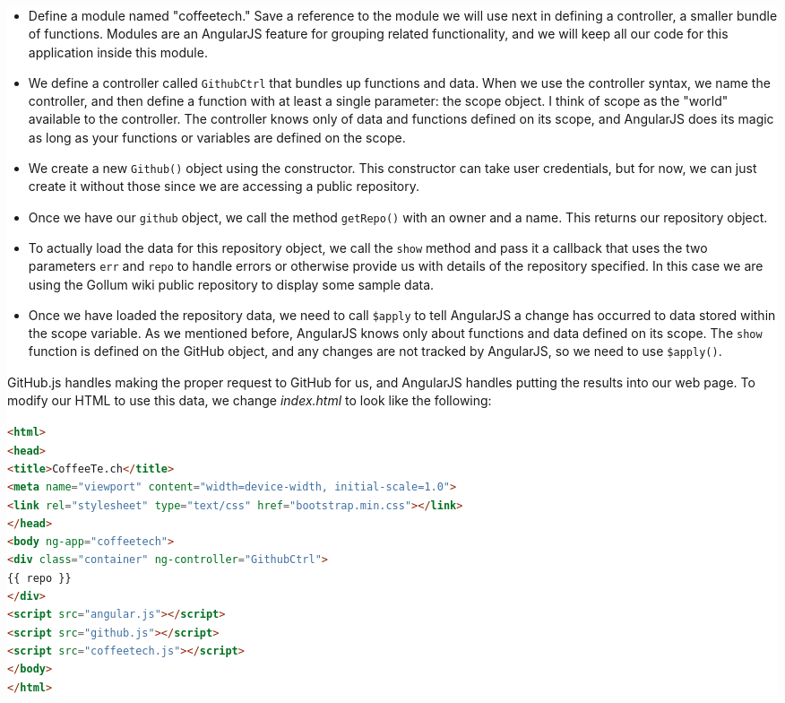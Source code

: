   - Define a module named "coffeetech." Save a reference to the module
    we will use next in defining a controller, a smaller bundle of
    functions. Modules are an AngularJS feature for grouping related
    functionality, and we will keep all our code for this application
    inside this module.

  - We define a controller called `GithubCtrl` that bundles up functions
    and data. When we use the controller syntax, we name the controller,
    and then define a function with at least a single parameter: the
    scope object. I think of scope as the "world" available to the
    controller. The controller knows only of data and functions defined
    on its scope, and AngularJS does its magic as long as your functions
    or variables are defined on the scope.

  - We create a new `Github()` object using the constructor. This
    constructor can take user credentials, but for now, we can just
    create it without those since we are accessing a public repository.

  - Once we have our `github` object, we call the method `getRepo()`
    with an owner and a name. This returns our repository object.

  - To actually load the data for this repository object, we call the
    `show` method and pass it a callback that uses the two parameters
    `err` and `repo` to handle errors or otherwise provide us with
    details of the repository specified. In this case we are using the
    Gollum wiki public repository to display some sample data.

  - Once we have loaded the repository data, we need to call `$apply` to
    tell AngularJS a change has occurred to data stored within the scope
    variable. As we mentioned before, AngularJS knows only about
    functions and data defined on its scope. The `show` function is
    defined on the GitHub object, and any changes are not tracked by
    AngularJS, so we need to use `$apply()`.

GitHub.js handles making the proper request to GitHub for us, and
AngularJS handles putting the results into our web page. To modify our
HTML to use this data, we change *index.html* to look like the
following:

``` html
<html>
<head>
<title>CoffeeTe.ch</title>
<meta name="viewport" content="width=device-width, initial-scale=1.0">
<link rel="stylesheet" type="text/css" href="bootstrap.min.css"></link>
</head>
<body ng-app="coffeetech"> 
<div class="container" ng-controller="GithubCtrl">
{{ repo }} 
</div>
<script src="angular.js"></script>
<script src="github.js"></script>
<script src="coffeetech.js"></script> 
</body>
</html>
```
